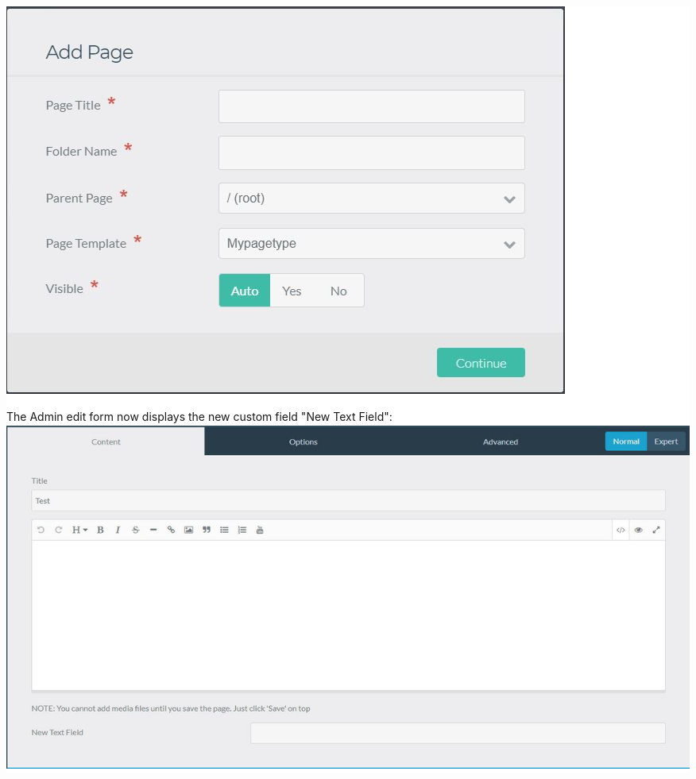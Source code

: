 ![myPageType.jpg](myPageType.jpg)

The Admin edit form now displays the new custom field "New Text Field":
![myPageType-customField.jpg](myPageType-customField.jpg)
